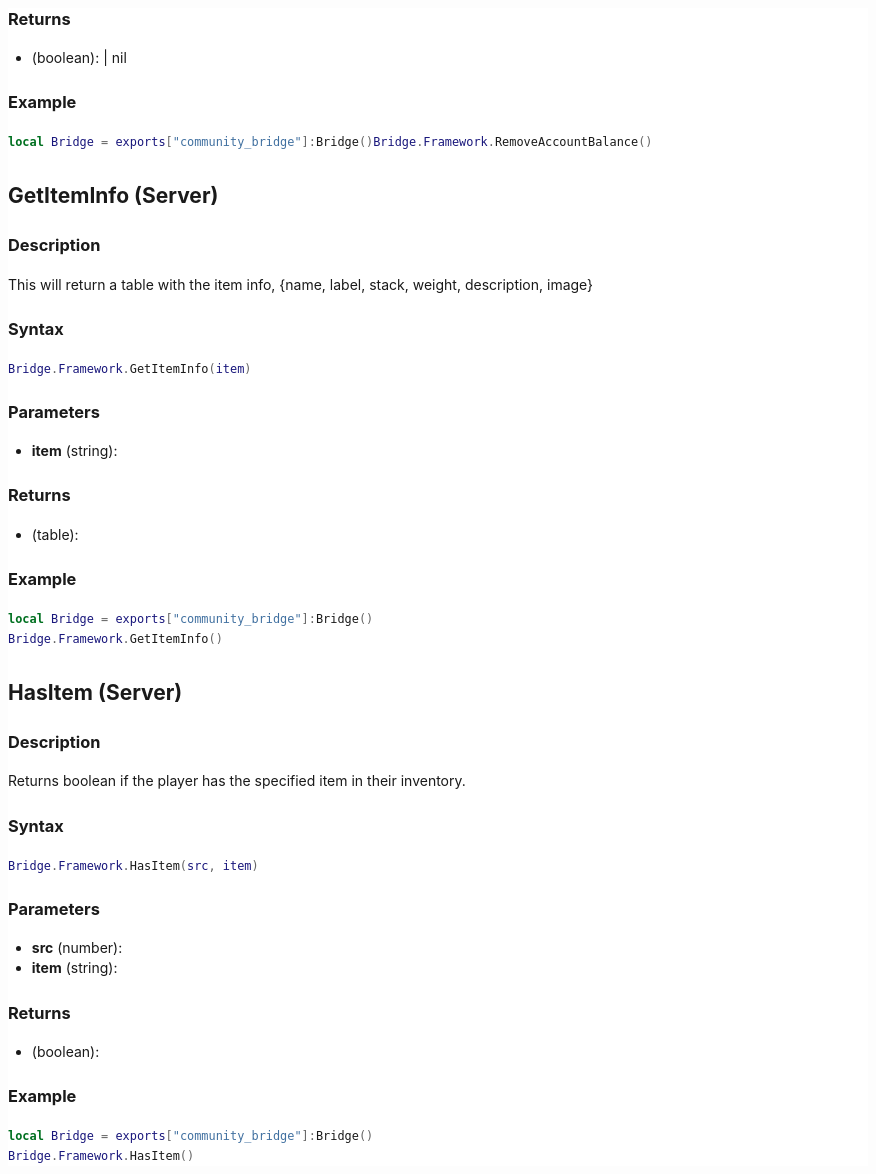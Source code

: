 ### Returns
- (boolean): | nil

### Example
```lua
local Bridge = exports["community_bridge"]:Bridge()Bridge.Framework.RemoveAccountBalance()
```

## GetItemInfo (Server)

### Description
This will return a table with the item info, {name, label, stack, weight, description, image}

### Syntax
```lua
Bridge.Framework.GetItemInfo(item)
```

### Parameters
- **item** (string): 

### Returns
- (table): 

### Example
```lua
local Bridge = exports["community_bridge"]:Bridge()
Bridge.Framework.GetItemInfo()
```

## HasItem (Server)

### Description
Returns boolean if the player has the specified item in their inventory.

### Syntax
```lua
Bridge.Framework.HasItem(src, item)
```

### Parameters
- **src** (number): 
- **item** (string): 

### Returns
- (boolean): 

### Example
```lua
local Bridge = exports["community_bridge"]:Bridge()
Bridge.Framework.HasItem()
```
